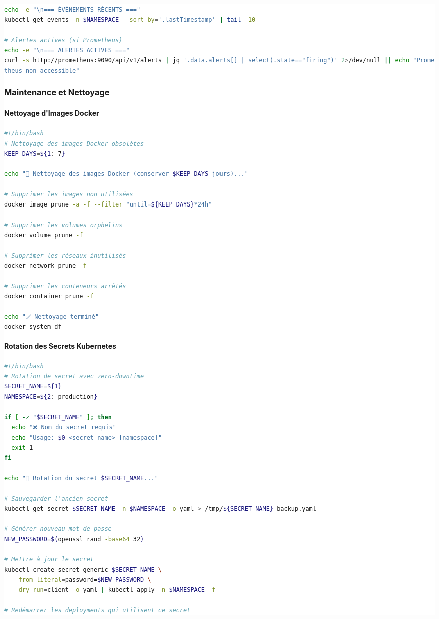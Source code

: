 ```bash
echo -e "\n=== ÉVÉNEMENTS RÉCENTS ==="
kubectl get events -n $NAMESPACE --sort-by='.lastTimestamp' | tail -10

# Alertes actives (si Prometheus)
echo -e "\n=== ALERTES ACTIVES ==="
curl -s http://prometheus:9090/api/v1/alerts | jq '.data.alerts[] | select(.state=="firing")' 2>/dev/null || echo "Prometheus non accessible"
```

### Maintenance et Nettoyage

#### Nettoyage d'Images Docker

```bash
#!/bin/bash
# Nettoyage des images Docker obsolètes
KEEP_DAYS=${1:-7}

echo "🧹 Nettoyage des images Docker (conserver $KEEP_DAYS jours)..."

# Supprimer les images non utilisées
docker image prune -a -f --filter "until=${KEEP_DAYS}*24h"

# Supprimer les volumes orphelins
docker volume prune -f

# Supprimer les réseaux inutilisés
docker network prune -f

# Supprimer les conteneurs arrêtés
docker container prune -f

echo "✅ Nettoyage terminé"
docker system df
```

#### Rotation des Secrets Kubernetes

```bash
#!/bin/bash
# Rotation de secret avec zero-downtime
SECRET_NAME=${1}
NAMESPACE=${2:-production}

if [ -z "$SECRET_NAME" ]; then
  echo "❌ Nom du secret requis"
  echo "Usage: $0 <secret_name> [namespace]"
  exit 1
fi

echo "🔐 Rotation du secret $SECRET_NAME..."

# Sauvegarder l'ancien secret
kubectl get secret $SECRET_NAME -n $NAMESPACE -o yaml > /tmp/${SECRET_NAME}_backup.yaml

# Générer nouveau mot de passe
NEW_PASSWORD=$(openssl rand -base64 32)

# Mettre à jour le secret
kubectl create secret generic $SECRET_NAME \
  --from-literal=password=$NEW_PASSWORD \
  --dry-run=client -o yaml | kubectl apply -n $NAMESPACE -f -

# Redémarrer les deployments qui utilisent ce secret
```